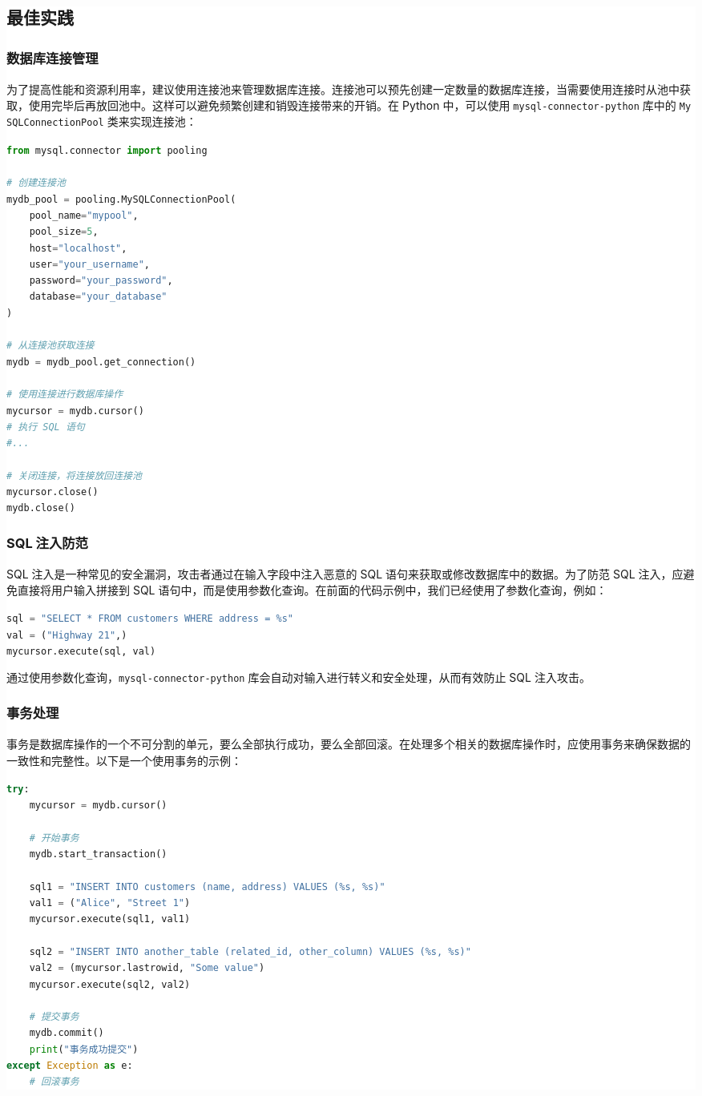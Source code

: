 ## 最佳实践
### 数据库连接管理
为了提高性能和资源利用率，建议使用连接池来管理数据库连接。连接池可以预先创建一定数量的数据库连接，当需要使用连接时从池中获取，使用完毕后再放回池中。这样可以避免频繁创建和销毁连接带来的开销。在 Python 中，可以使用 `mysql-connector-python` 库中的 `MySQLConnectionPool` 类来实现连接池：
```python
from mysql.connector import pooling

# 创建连接池
mydb_pool = pooling.MySQLConnectionPool(
    pool_name="mypool",
    pool_size=5,
    host="localhost",
    user="your_username",
    password="your_password",
    database="your_database"
)

# 从连接池获取连接
mydb = mydb_pool.get_connection()

# 使用连接进行数据库操作
mycursor = mydb.cursor()
# 执行 SQL 语句
#...

# 关闭连接，将连接放回连接池
mycursor.close()
mydb.close()
```

### SQL 注入防范
SQL 注入是一种常见的安全漏洞，攻击者通过在输入字段中注入恶意的 SQL 语句来获取或修改数据库中的数据。为了防范 SQL 注入，应避免直接将用户输入拼接到 SQL 语句中，而是使用参数化查询。在前面的代码示例中，我们已经使用了参数化查询，例如：
```python
sql = "SELECT * FROM customers WHERE address = %s"
val = ("Highway 21",)
mycursor.execute(sql, val)
```
通过使用参数化查询，`mysql-connector-python` 库会自动对输入进行转义和安全处理，从而有效防止 SQL 注入攻击。

### 事务处理
事务是数据库操作的一个不可分割的单元，要么全部执行成功，要么全部回滚。在处理多个相关的数据库操作时，应使用事务来确保数据的一致性和完整性。以下是一个使用事务的示例：
```python
try:
    mycursor = mydb.cursor()

    # 开始事务
    mydb.start_transaction()

    sql1 = "INSERT INTO customers (name, address) VALUES (%s, %s)"
    val1 = ("Alice", "Street 1")
    mycursor.execute(sql1, val1)

    sql2 = "INSERT INTO another_table (related_id, other_column) VALUES (%s, %s)"
    val2 = (mycursor.lastrowid, "Some value")
    mycursor.execute(sql2, val2)

    # 提交事务
    mydb.commit()
    print("事务成功提交")
except Exception as e:
    # 回滚事务
```